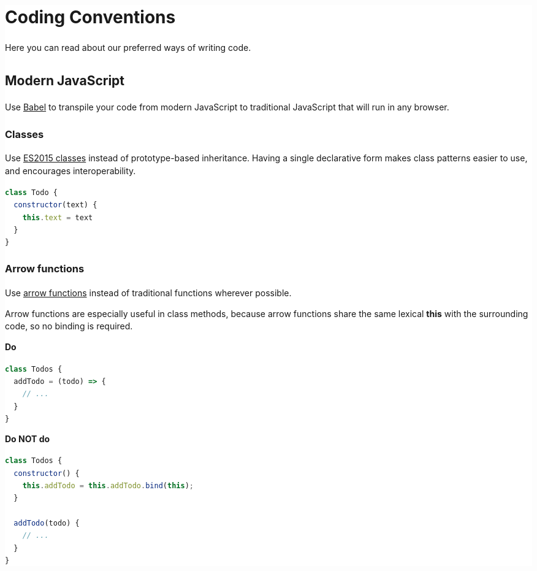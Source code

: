 # Coding Conventions

Here you can read about our preferred ways of writing code.

## Modern JavaScript

Use [Babel](https://babeljs.io/) to transpile your code from modern JavaScript
to traditional JavaScript that will run in any browser.

### Classes

Use [ES2015 classes](https://developer.mozilla.org/en/docs/Web/JavaScript/Reference/Classes)
instead of prototype-based inheritance. Having a single declarative form makes
class patterns easier to use, and encourages interoperability.

```javascript
class Todo {
  constructor(text) {
    this.text = text
  }
}
```

### Arrow functions

Use [arrow functions](https://developer.mozilla.org/en/docs/Web/JavaScript/Reference/Functions/Arrow_functions)
instead of traditional functions wherever possible.

Arrow functions are especially useful in class methods, because arrow functions
share the same lexical **this** with the surrounding code, so no binding is
required.

**Do**

```javascript
class Todos {
  addTodo = (todo) => {
    // ...
  }
}
```

**Do NOT do**

```javascript
class Todos {
  constructor() {
    this.addTodo = this.addTodo.bind(this);
  }

  addTodo(todo) {
    // ...
  }
}
```
